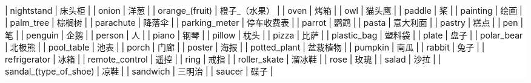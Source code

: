 | nightstand                   | 床头柜                |
| onion                        | 洋葱                 |
| orange\_(fruit)              | 橙子\_（水果）           |
| oven                         | 烤箱                 |
| owl                          | 猫头鹰                |
| paddle                       | 桨                  |
| painting                     | 绘画                 |
| palm\_tree                   | 棕榈树                |
| parachute                    | 降落伞                |
| parking\_meter               | 停车收费表              |
| parrot                       | 鹦鹉                 |
| pasta                        | 意大利面               |
| pastry                       | 糕点                 |
| pen                          | 笔                  |
| penguin                      | 企鹅                 |
| person                       | 人                  |
| piano                        | 钢琴                 |
| pillow                       | 枕头                 |
| pizza                        | 比萨                 |
| plastic\_bag                 | 塑料袋                |
| plate                        | 盘子                 |
| polar\_bear                  | 北极熊                |
| pool\_table                  | 池表                 |
| porch                        | 门廊                 |
| poster                       | 海报                 |
| potted\_plant                | 盆栽植物               |
| pumpkin                      | 南瓜                 |
| rabbit                       | 兔子                 |
| refrigerator                 | 冰箱                 |
| remote\_control              | 遥控                 |
| ring                         | 戒指                 |
| roller\_skate                | 溜冰鞋                |
| rose                         | 玫瑰                 |
| salad                        | 沙拉                 |
| sandal\_(type\_of\_shoe)     | 凉鞋                 |
| sandwich                     | 三明治                |
| saucer                       | 碟子                 |